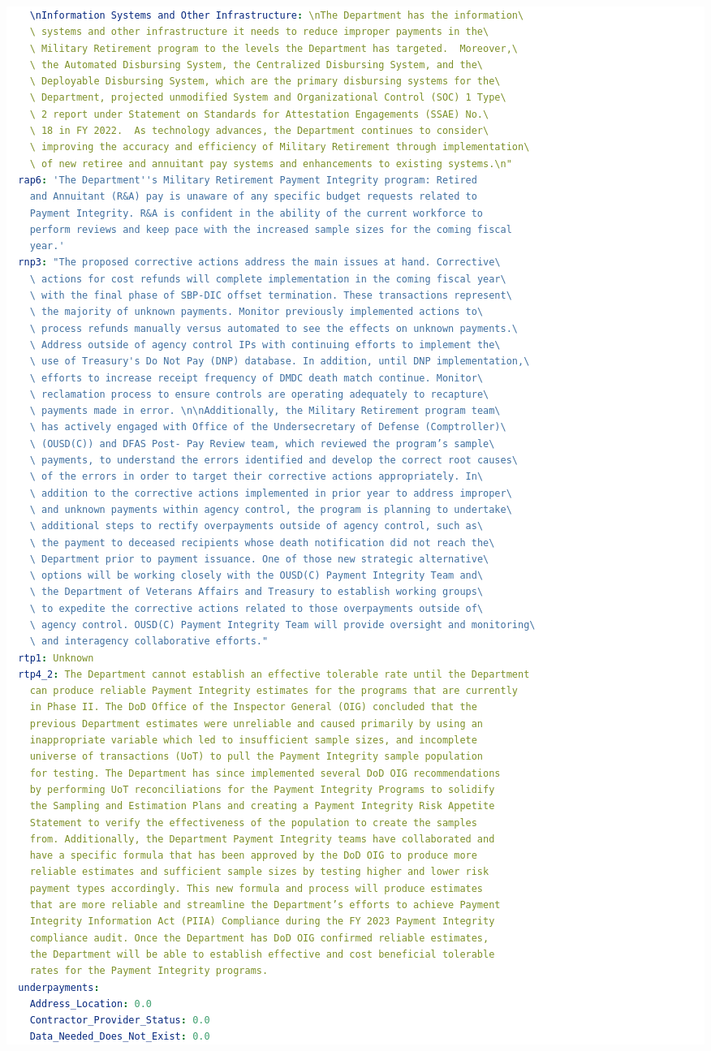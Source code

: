 ```yaml
    \nInformation Systems and Other Infrastructure: \nThe Department has the information\
    \ systems and other infrastructure it needs to reduce improper payments in the\
    \ Military Retirement program to the levels the Department has targeted.  Moreover,\
    \ the Automated Disbursing System, the Centralized Disbursing System, and the\
    \ Deployable Disbursing System, which are the primary disbursing systems for the\
    \ Department, projected unmodified System and Organizational Control (SOC) 1 Type\
    \ 2 report under Statement on Standards for Attestation Engagements (SSAE) No.\
    \ 18 in FY 2022.  As technology advances, the Department continues to consider\
    \ improving the accuracy and efficiency of Military Retirement through implementation\
    \ of new retiree and annuitant pay systems and enhancements to existing systems.\n"
  rap6: 'The Department''s Military Retirement Payment Integrity program: Retired
    and Annuitant (R&A) pay is unaware of any specific budget requests related to
    Payment Integrity. R&A is confident in the ability of the current workforce to
    perform reviews and keep pace with the increased sample sizes for the coming fiscal
    year.'
  rnp3: "The proposed corrective actions address the main issues at hand. Corrective\
    \ actions for cost refunds will complete implementation in the coming fiscal year\
    \ with the final phase of SBP-DIC offset termination. These transactions represent\
    \ the majority of unknown payments. Monitor previously implemented actions to\
    \ process refunds manually versus automated to see the effects on unknown payments.\
    \ Address outside of agency control IPs with continuing efforts to implement the\
    \ use of Treasury's Do Not Pay (DNP) database. In addition, until DNP implementation,\
    \ efforts to increase receipt frequency of DMDC death match continue. Monitor\
    \ reclamation process to ensure controls are operating adequately to recapture\
    \ payments made in error. \n\nAdditionally, the Military Retirement program team\
    \ has actively engaged with Office of the Undersecretary of Defense (Comptroller)\
    \ (OUSD(C)) and DFAS Post- Pay Review team, which reviewed the program’s sample\
    \ payments, to understand the errors identified and develop the correct root causes\
    \ of the errors in order to target their corrective actions appropriately. In\
    \ addition to the corrective actions implemented in prior year to address improper\
    \ and unknown payments within agency control, the program is planning to undertake\
    \ additional steps to rectify overpayments outside of agency control, such as\
    \ the payment to deceased recipients whose death notification did not reach the\
    \ Department prior to payment issuance. One of those new strategic alternative\
    \ options will be working closely with the OUSD(C) Payment Integrity Team and\
    \ the Department of Veterans Affairs and Treasury to establish working groups\
    \ to expedite the corrective actions related to those overpayments outside of\
    \ agency control. OUSD(C) Payment Integrity Team will provide oversight and monitoring\
    \ and interagency collaborative efforts."
  rtp1: Unknown
  rtp4_2: The Department cannot establish an effective tolerable rate until the Department
    can produce reliable Payment Integrity estimates for the programs that are currently
    in Phase II. The DoD Office of the Inspector General (OIG) concluded that the
    previous Department estimates were unreliable and caused primarily by using an
    inappropriate variable which led to insufficient sample sizes, and incomplete
    universe of transactions (UoT) to pull the Payment Integrity sample population
    for testing. The Department has since implemented several DoD OIG recommendations
    by performing UoT reconciliations for the Payment Integrity Programs to solidify
    the Sampling and Estimation Plans and creating a Payment Integrity Risk Appetite
    Statement to verify the effectiveness of the population to create the samples
    from. Additionally, the Department Payment Integrity teams have collaborated and
    have a specific formula that has been approved by the DoD OIG to produce more
    reliable estimates and sufficient sample sizes by testing higher and lower risk
    payment types accordingly. This new formula and process will produce estimates
    that are more reliable and streamline the Department’s efforts to achieve Payment
    Integrity Information Act (PIIA) Compliance during the FY 2023 Payment Integrity
    compliance audit. Once the Department has DoD OIG confirmed reliable estimates,
    the Department will be able to establish effective and cost beneficial tolerable
    rates for the Payment Integrity programs.
  underpayments:
    Address_Location: 0.0
    Contractor_Provider_Status: 0.0
    Data_Needed_Does_Not_Exist: 0.0
```